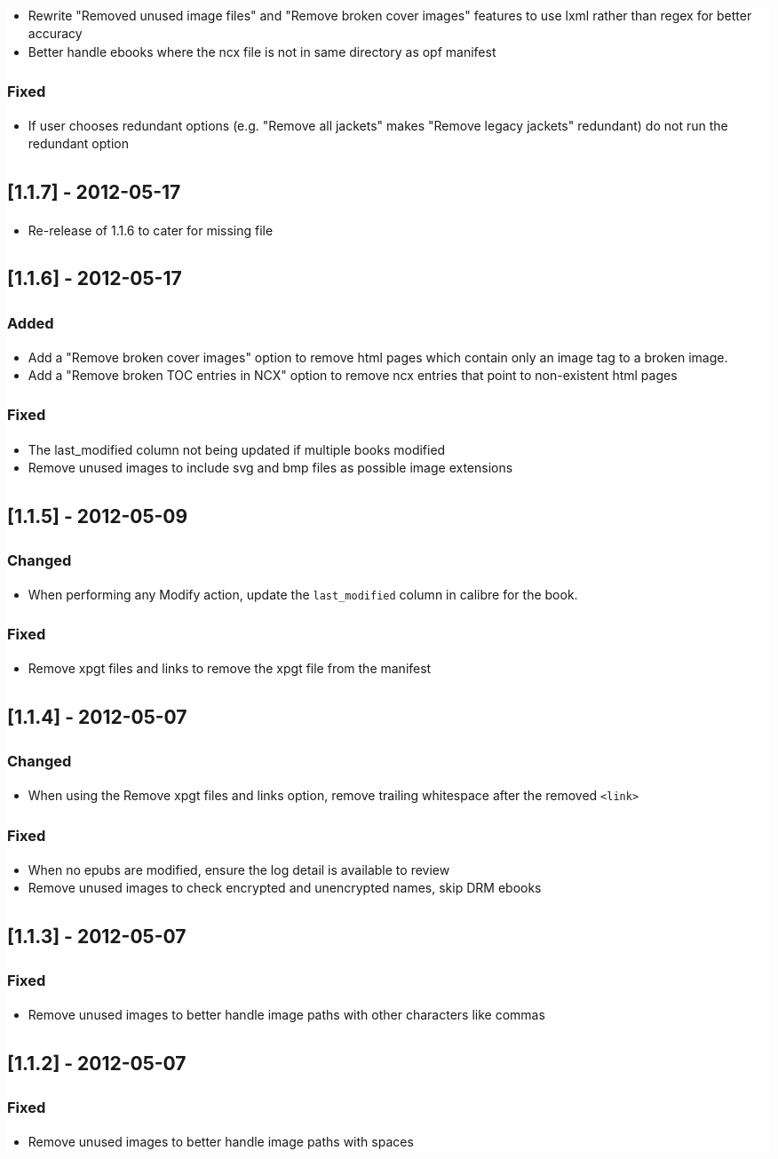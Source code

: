 - Rewrite "Removed unused image files" and "Remove broken cover images" features to use lxml rather than regex for better accuracy
- Better handle ebooks where the ncx file is not in same directory as opf manifest
### Fixed
- If user chooses redundant options (e.g. "Remove all jackets" makes "Remove legacy jackets" redundant) do not run the redundant option

## [1.1.7] - 2012-05-17
- Re-release of 1.1.6 to cater for missing file

## [1.1.6] - 2012-05-17
### Added
- Add a "Remove broken cover images" option to remove html pages which contain only an image tag to a broken image.
- Add a "Remove broken TOC entries in NCX" option to remove ncx entries that point to non-existent html pages
### Fixed
- The last_modified column not being updated if multiple books modified
- Remove unused images to include svg and bmp files as possible image extensions

## [1.1.5] - 2012-05-09
### Changed
- When performing any Modify action, update the `last_modified` column in calibre for the book.
### Fixed
- Remove xpgt files and links to remove the xpgt file from the manifest

## [1.1.4] - 2012-05-07
### Changed
- When using the Remove xpgt files and links option, remove trailing whitespace after the removed `<link>`
### Fixed
- When no epubs are modified, ensure the log detail is available to review
- Remove unused images to check encrypted and unencrypted names, skip DRM ebooks

## [1.1.3] - 2012-05-07
### Fixed
- Remove unused images to better handle image paths with other characters like commas

## [1.1.2] - 2012-05-07
### Fixed
- Remove unused images to better handle image paths with spaces
